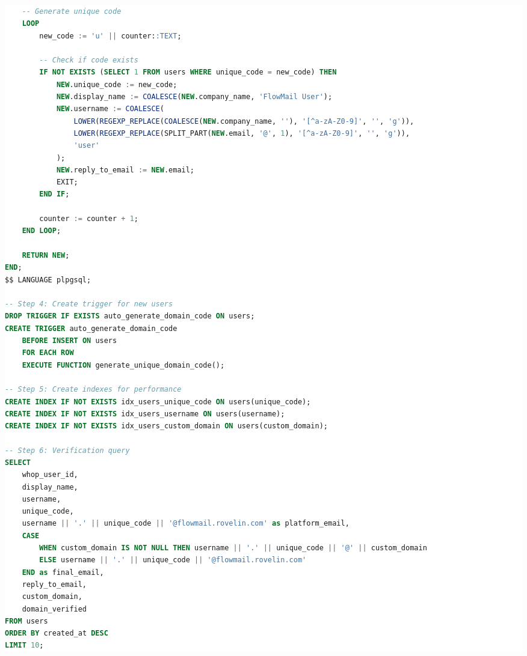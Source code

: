```sql
    -- Generate unique code
    LOOP
        new_code := 'u' || counter::TEXT;
        
        -- Check if code exists
        IF NOT EXISTS (SELECT 1 FROM users WHERE unique_code = new_code) THEN
            NEW.unique_code := new_code;
            NEW.display_name := COALESCE(NEW.company_name, 'FlowMail User');
            NEW.username := COALESCE(
                LOWER(REGEXP_REPLACE(COALESCE(NEW.company_name, ''), '[^a-zA-Z0-9]', '', 'g')),
                LOWER(REGEXP_REPLACE(SPLIT_PART(NEW.email, '@', 1), '[^a-zA-Z0-9]', '', 'g')),
                'user'
            );
            NEW.reply_to_email := NEW.email;
            EXIT;
        END IF;
        
        counter := counter + 1;
    END LOOP;
    
    RETURN NEW;
END;
$$ LANGUAGE plpgsql;

-- Step 4: Create trigger for new users
DROP TRIGGER IF EXISTS auto_generate_domain_code ON users;
CREATE TRIGGER auto_generate_domain_code
    BEFORE INSERT ON users
    FOR EACH ROW
    EXECUTE FUNCTION generate_unique_domain_code();

-- Step 5: Create indexes for performance
CREATE INDEX IF NOT EXISTS idx_users_unique_code ON users(unique_code);
CREATE INDEX IF NOT EXISTS idx_users_username ON users(username);
CREATE INDEX IF NOT EXISTS idx_users_custom_domain ON users(custom_domain);

-- Step 6: Verification query
SELECT 
    whop_user_id,
    display_name,
    username,
    unique_code,
    username || '.' || unique_code || '@flowmail.rovelin.com' as platform_email,
    CASE 
        WHEN custom_domain IS NOT NULL THEN username || '.' || unique_code || '@' || custom_domain
        ELSE username || '.' || unique_code || '@flowmail.rovelin.com'
    END as final_email,
    reply_to_email,
    custom_domain,
    domain_verified
FROM users 
ORDER BY created_at DESC 
LIMIT 10;
```
